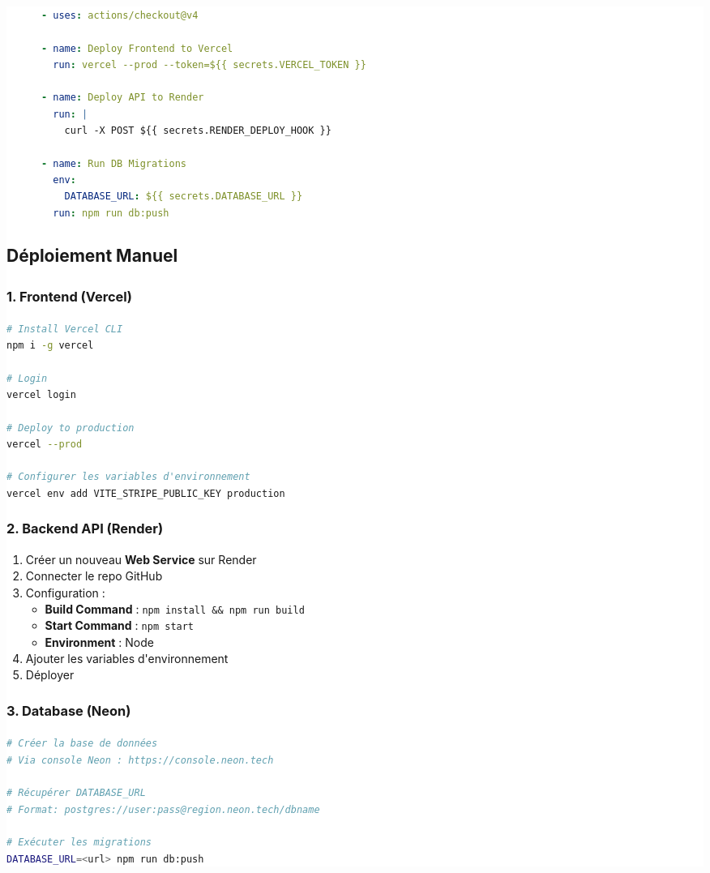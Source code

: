```yaml
      - uses: actions/checkout@v4
      
      - name: Deploy Frontend to Vercel
        run: vercel --prod --token=${{ secrets.VERCEL_TOKEN }}
      
      - name: Deploy API to Render
        run: |
          curl -X POST ${{ secrets.RENDER_DEPLOY_HOOK }}
      
      - name: Run DB Migrations
        env:
          DATABASE_URL: ${{ secrets.DATABASE_URL }}
        run: npm run db:push
```

## Déploiement Manuel

### 1. Frontend (Vercel)

```bash
# Install Vercel CLI
npm i -g vercel

# Login
vercel login

# Deploy to production
vercel --prod

# Configurer les variables d'environnement
vercel env add VITE_STRIPE_PUBLIC_KEY production
```

### 2. Backend API (Render)

1. Créer un nouveau **Web Service** sur Render
2. Connecter le repo GitHub
3. Configuration :
   - **Build Command** : `npm install && npm run build`
   - **Start Command** : `npm start`
   - **Environment** : Node
4. Ajouter les variables d'environnement
5. Déployer

### 3. Database (Neon)

```bash
# Créer la base de données
# Via console Neon : https://console.neon.tech

# Récupérer DATABASE_URL
# Format: postgres://user:pass@region.neon.tech/dbname

# Exécuter les migrations
DATABASE_URL=<url> npm run db:push
```
